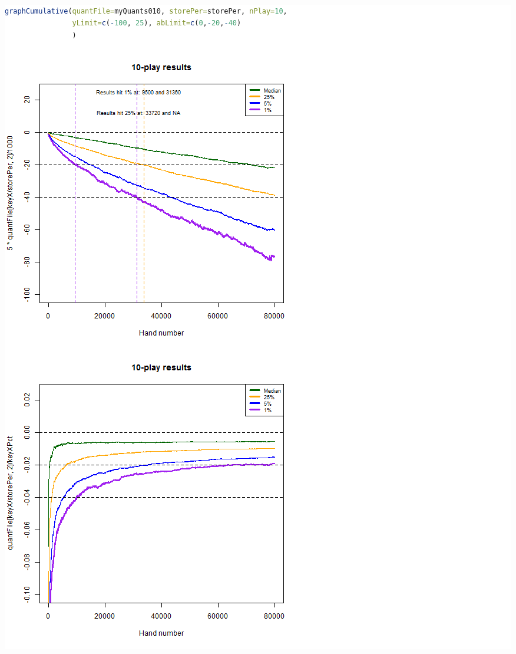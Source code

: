 ```r
graphCumulative(quantFile=myQuants010, storePer=storePer, nPlay=10, 
                yLimit=c(-100, 25), abLimit=c(0,-20,-40)
                )
```

![plot of chunk unnamed-chunk-13](figure/unnamed-chunk-13-7.png)![plot of chunk unnamed-chunk-13](figure/unnamed-chunk-13-8.png)
